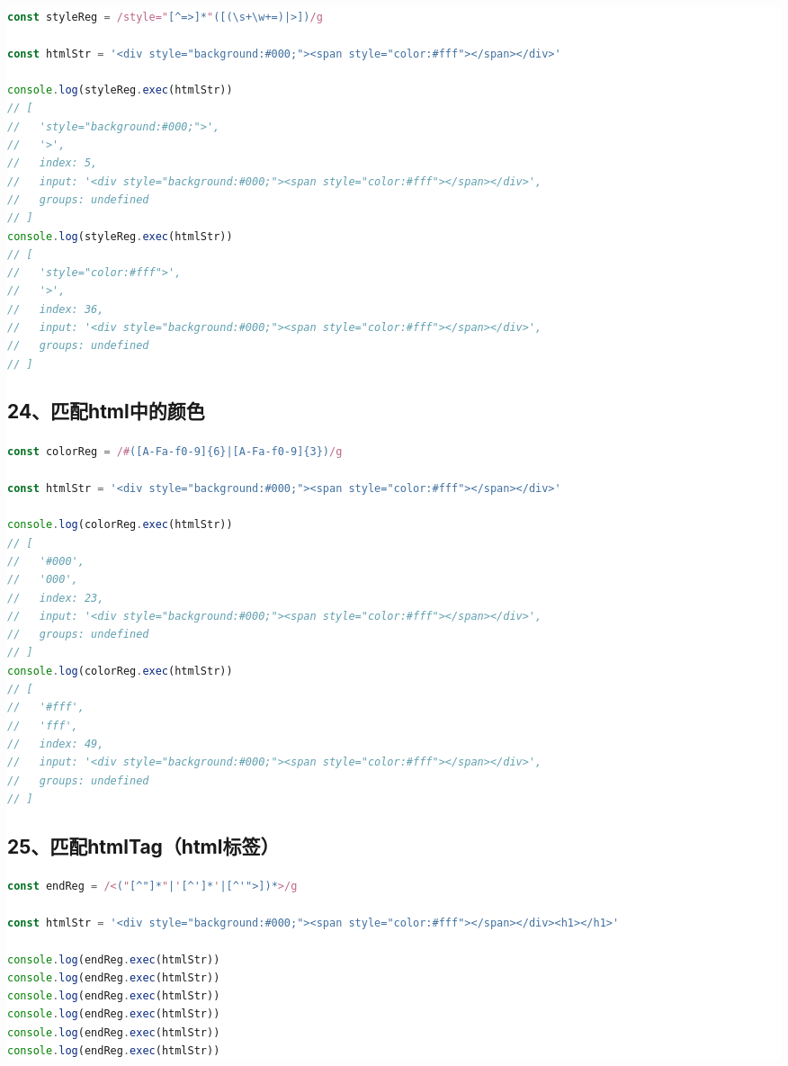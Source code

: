 ```js
const styleReg = /style="[^=>]*"([(\s+\w+=)|>])/g

const htmlStr = '<div style="background:#000;"><span style="color:#fff"></span></div>'

console.log(styleReg.exec(htmlStr))
// [
//   'style="background:#000;">',
//   '>',
//   index: 5,
//   input: '<div style="background:#000;"><span style="color:#fff"></span></div>',
//   groups: undefined
// ]
console.log(styleReg.exec(htmlStr))
// [
//   'style="color:#fff">',
//   '>',
//   index: 36,
//   input: '<div style="background:#000;"><span style="color:#fff"></span></div>',
//   groups: undefined
// ]
```

## 24、匹配html中的颜色

```js
const colorReg = /#([A-Fa-f0-9]{6}|[A-Fa-f0-9]{3})/g

const htmlStr = '<div style="background:#000;"><span style="color:#fff"></span></div>'

console.log(colorReg.exec(htmlStr))
// [
//   '#000',
//   '000',
//   index: 23,
//   input: '<div style="background:#000;"><span style="color:#fff"></span></div>',
//   groups: undefined
// ]
console.log(colorReg.exec(htmlStr))
// [
//   '#fff',
//   'fff',
//   index: 49,
//   input: '<div style="background:#000;"><span style="color:#fff"></span></div>',
//   groups: undefined
// ]
```

## 25、匹配htmlTag（html标签）

```js
const endReg = /<("[^"]*"|'[^']*'|[^'">])*>/g

const htmlStr = '<div style="background:#000;"><span style="color:#fff"></span></div><h1></h1>'

console.log(endReg.exec(htmlStr))
console.log(endReg.exec(htmlStr))
console.log(endReg.exec(htmlStr))
console.log(endReg.exec(htmlStr))
console.log(endReg.exec(htmlStr))
console.log(endReg.exec(htmlStr))
```
